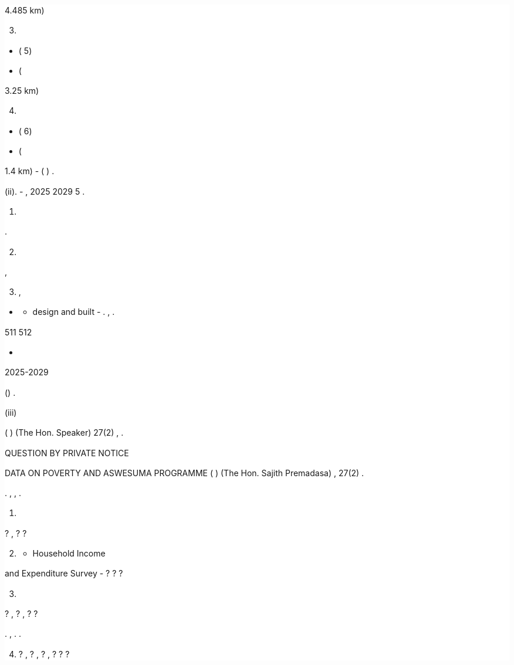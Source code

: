 4.485 km)

3.

- ( 5)

- (

3.25 km)

4.

- ( 6)

- (

1.4 km) - ( ) .

(ii). - , 2025 2029 5 .

1.

.

2.

,

3. ,

- - design and built - . , .

511 512

-

2025-2029

() .

(iii)

( ) (The Hon. Speaker) 27(2) , .

QUESTION BY PRIVATE NOTICE

DATA ON POVERTY AND ASWESUMA PROGRAMME ( ) (The Hon. Sajith Premadasa) , 27(2) .

. , , .

01.

? , ? ?

02. - Household Income

and Expenditure Survey - ? ? ?

03.

? , ? , ? ?

. , . .

04. ? , ? , ? , ? ? ?
